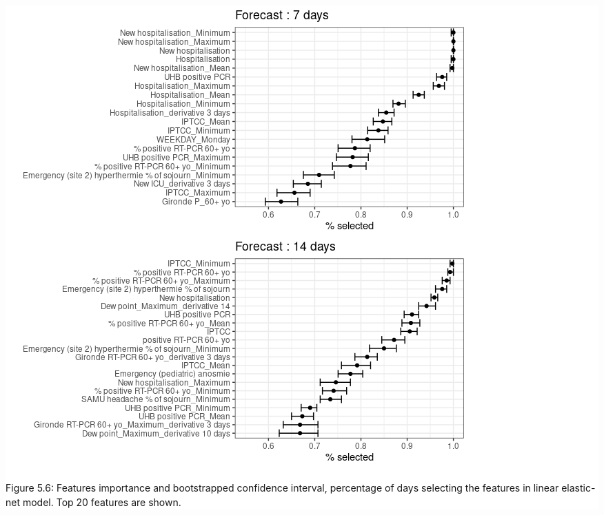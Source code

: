 <img src="reporting_article_files/figure-gfm/figImportanceCI-1.png" alt="Features importance and bootstrapped confidence interval, percentage of days selecting the features in linear elastic-net model. Top 20 features are shown."  />
<p class="caption">
Figure 5.6: Features importance and bootstrapped confidence interval,
percentage of days selecting the features in linear elastic-net model.
Top 20 features are shown.
</p>

</div>

<div class="figure">

